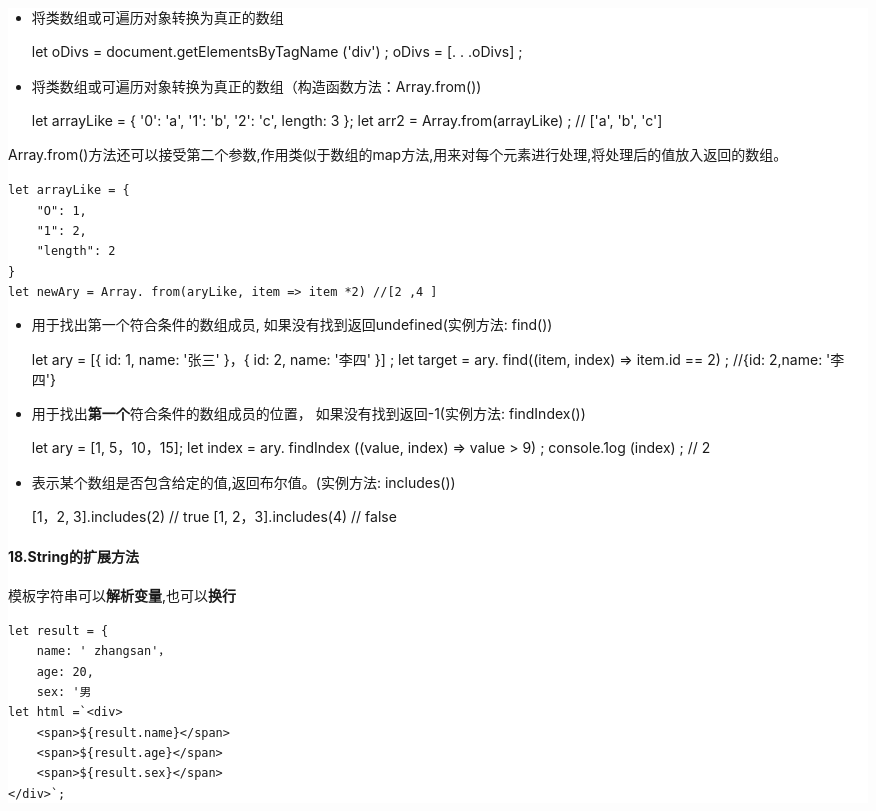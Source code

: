 - 将类数组或可遍历对象转换为真正的数组


    let oDivs = document.getElementsByTagName ('div') ;
    oDivs = [. . .oDivs] ;
    
- 将类数组或可遍历对象转换为真正的数组（构造函数方法：Array.from())


    let arrayLike = {
        '0': 'a',
        '1': 'b',
        '2': 'c',
        length: 3
    };
    let arr2 = Array.from(arrayLike) ; // ['a', 'b', 'c']
    
Array.from()方法还可以接受第二个参数,作用类似于数组的map方法,用来对每个元素进行处理,将处理后的值放入返回的数组。

    let arrayLike = {
        "O": 1,
        "1": 2,
        "length": 2
    }
    let newAry = Array. from(aryLike, item => item *2) //[2 ,4 ]

- 用于找出第一个符合条件的数组成员, 如果没有找到返回undefined(实例方法: find())
 

    let ary = [{
        id: 1,
        name: '张三'
    }，{
        id: 2,
        name: '李四'
    }] ;
    let target = ary. find((item, index) => item.id == 2) ; //{id: 2,name: '李四'}

- 用于找出**第一个**符合条件的数组成员的位置， 如果没有找到返回-1(实例方法: findIndex())


    let ary = [1, 5，10，15];
    let index = ary. findIndex ((value, index) => value > 9) ;
    console.1og (index) ; // 2

- 表示某个数组是否包含给定的值,返回布尔值。(实例方法: includes())


    [1，2, 3].includes(2) // true 
    [1, 2，3].includes(4) // false
    
#### 18.String的扩展方法
模板字符串可以**解析变量**,也可以**换行**

    let result = {
        name: ' zhangsan'，
        age: 20, 
        sex: '男
    let html =`<div>
        <span>${result.name}</span>
        <span>${result.age}</span>
        <span>${result.sex}</span>
    </div>`;
    